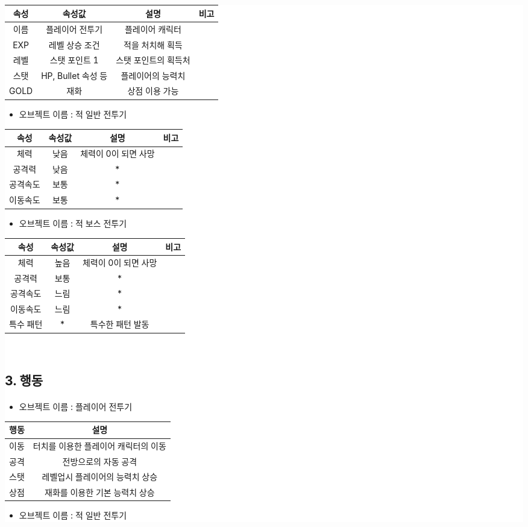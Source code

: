 |**속성**|**속성값**|**설명**|**비고**|
|:---:|:---:|:---:|:---:|
|이름|플레이어 전투기|플레이어 캐릭터||
|EXP|레벨 상승 조건|적을 처치해 획득||
|레벨|스탯 포인트 1|스탯 포인트의 획득처||
|스탯|HP, Bullet 속성 등|플레이어의 능력치||
|GOLD|재화|상점 이용 가능||

- 오브젝트 이름 : 적 일반 전투기

|**속성**|**속성값**|**설명**|**비고**|
|:---:|:---:|:---:|:---:|
|체력|낮음|체력이 0이 되면 사망||
|공격력|낮음|*||
|공격속도|보통|*||
|이동속도|보통|*||

- 오브젝트 이름 : 적 보스 전투기

|**속성**|**속성값**|**설명**|**비고**|
|:---:|:---:|:---:|:---:|
|체력|높음|체력이 0이 되면 사망||
|공격력|보통|*||
|공격속도|느림|*||
|이동속도|느림|*||
|특수 패턴|*|특수한 패턴 발동||

<br>

## 3. 행동

- 오브젝트 이름 : 플레이어 전투기

|**행동**|**설명**|
|:---:|:---:|
|이동|터치를 이용한 플레이어 캐릭터의 이동|
|공격|전방으로의 자동 공격|
|스탯|레벨업시 플레이어의 능력치 상승|
|상점|재화를 이용한 기본 능력치 상승|

- 오브젝트 이름 : 적 일반 전투기
